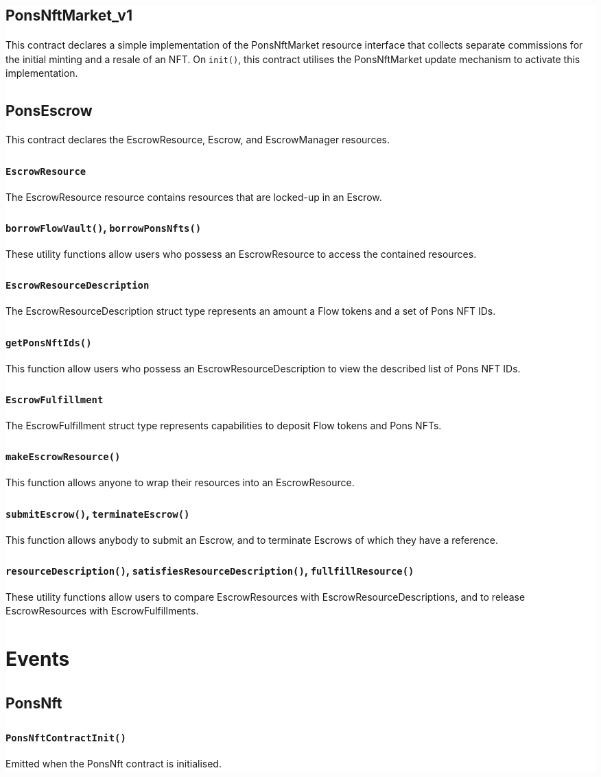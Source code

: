 ## PonsNftMarket_v1

This contract declares a simple implementation of the PonsNftMarket resource interface that collects separate commissions for the initial minting and a resale of an NFT. On `init()`, this contract utilises the PonsNftMarket update mechanism to activate this implementation.

## PonsEscrow

This contract declares the EscrowResource, Escrow, and EscrowManager resources. 

### `EscrowResource`
The EscrowResource resource contains resources that are locked-up in an Escrow.

### `borrowFlowVault()`, `borrowPonsNfts()`
These utility functions allow users who possess an EscrowResource to access the contained resources.

### `EscrowResourceDescription`
The EscrowResourceDescription struct type represents an amount a Flow tokens and a set of Pons NFT IDs.

### `getPonsNftIds()`
This function allow users who possess an EscrowResourceDescription to view the described list of Pons NFT IDs.

### `EscrowFulfillment`
The EscrowFulfillment struct type represents capabilities to deposit Flow tokens and Pons NFTs.

### `makeEscrowResource()` 
This function allows anyone to wrap their resources into an EscrowResource.

### `submitEscrow()`, `terminateEscrow()`
This function allows anybody to submit an Escrow, and to terminate Escrows of which they have a reference.

### `resourceDescription()`, `satisfiesResourceDescription()`, `fullfillResource()`
These utility functions allow users to compare EscrowResources with EscrowResourceDescriptions, and to release EscrowResources with EscrowFulfillments.


# Events

## PonsNft

### `PonsNftContractInit()`
Emitted when the PonsNft contract is initialised.

